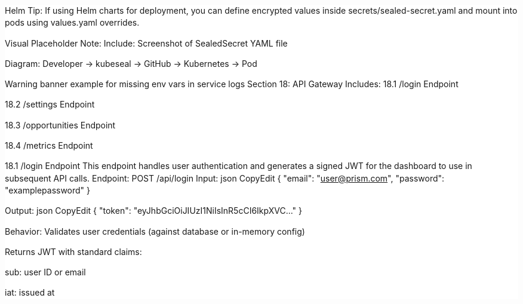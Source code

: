 
Helm Tip:
 If using Helm charts for deployment, you can define encrypted values inside secrets/sealed-secret.yaml and mount into pods using values.yaml overrides.

Visual Placeholder Note:
 Include:
Screenshot of SealedSecret YAML file


Diagram: Developer → kubeseal → GitHub → Kubernetes → Pod


Warning banner example for missing env vars in service logs
Section 18: API Gateway
 Includes:
18.1 /login Endpoint


18.2 /settings Endpoint


18.3 /opportunities Endpoint


18.4 /metrics Endpoint



18.1 /login Endpoint
This endpoint handles user authentication and generates a signed JWT for the dashboard to use in subsequent API calls.
Endpoint:
 POST /api/login
Input:
json
CopyEdit
{
  "email": "user@prism.com",
  "password": "examplepassword"
}

Output:
json
CopyEdit
{
  "token": "eyJhbGciOiJIUzI1NiIsInR5cCI6IkpXVC..."
}

Behavior:
Validates user credentials (against database or in-memory config)


Returns JWT with standard claims:


sub: user ID or email


iat: issued at


